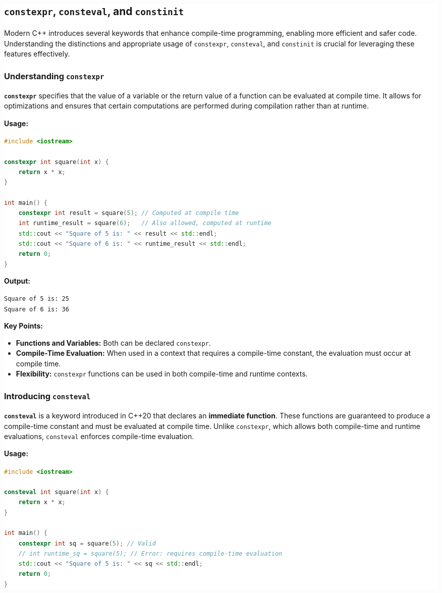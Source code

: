 ## `constexpr`, `consteval`, and `constinit`

Modern C++ introduces several keywords that enhance compile-time programming, enabling more efficient and safer code. Understanding the distinctions and appropriate usage of `constexpr`, `consteval`, and `constinit` is crucial for leveraging these features effectively.

### Understanding `constexpr`

**`constexpr`** specifies that the value of a variable or the return value of a function can be evaluated at compile time. It allows for optimizations and ensures that certain computations are performed during compilation rather than at runtime.

**Usage:**

```cpp
#include <iostream>

constexpr int square(int x) {
    return x * x;
}

int main() {
    constexpr int result = square(5); // Computed at compile time
    int runtime_result = square(6);   // Also allowed, computed at runtime
    std::cout << "Square of 5 is: " << result << std::endl;
    std::cout << "Square of 6 is: " << runtime_result << std::endl;
    return 0;
}
```

**Output:**
```
Square of 5 is: 25
Square of 6 is: 36
```

**Key Points:**

- **Functions and Variables:** Both can be declared `constexpr`.
- **Compile-Time Evaluation:** When used in a context that requires a compile-time constant, the evaluation must occur at compile time.
- **Flexibility:** `constexpr` functions can be used in both compile-time and runtime contexts.

### Introducing `consteval`

**`consteval`** is a keyword introduced in C++20 that declares an **immediate function**. These functions are guaranteed to produce a compile-time constant and must be evaluated at compile time. Unlike `constexpr`, which allows both compile-time and runtime evaluations, `consteval` enforces compile-time evaluation.

**Usage:**

```cpp
#include <iostream>

consteval int square(int x) {
    return x * x;
}

int main() {
    constexpr int sq = square(5); // Valid
    // int runtime_sq = square(5); // Error: requires compile-time evaluation
    std::cout << "Square of 5 is: " << sq << std::endl;
    return 0;
}
```
